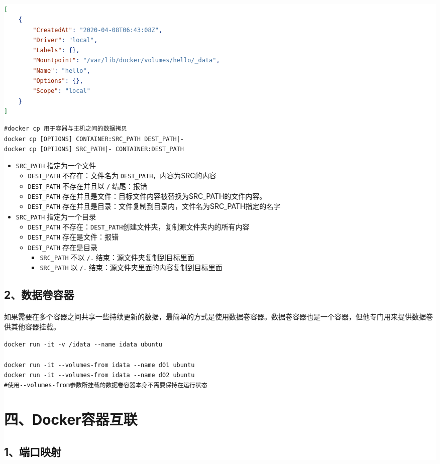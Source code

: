 ```json
[
    {
        "CreatedAt": "2020-04-08T06:43:08Z",
        "Driver": "local",
        "Labels": {},
        "Mountpoint": "/var/lib/docker/volumes/hello/_data",
        "Name": "hello",
        "Options": {},
        "Scope": "local"
    }
]
```



```shell
#docker cp 用于容器与主机之间的数据拷贝
docker cp [OPTIONS] CONTAINER:SRC_PATH DEST_PATH|-
docker cp [OPTIONS] SRC_PATH|- CONTAINER:DEST_PATH
```

- `SRC_PATH` 指定为一个文件
  - `DEST_PATH` 不存在：文件名为 `DEST_PATH`，内容为SRC的内容
  - `DEST_PATH` 不存在并且以 `/` 结尾：报错
  - `DEST_PATH` 存在并且是文件：目标文件内容被替换为SRC_PATH的文件内容。
  - `DEST_PATH` 存在并且是目录：文件复制到目录内，文件名为SRC_PATH指定的名字
- `SRC_PATH` 指定为一个目录
  - `DEST_PATH` 不存在：`DEST_PATH`创建文件夹，复制源文件夹内的所有内容
  - `DEST_PATH` 存在是文件：报错
  - `DEST_PATH` 存在是目录
    - `SRC_PATH` 不以 `/.` 结束：源文件夹复制到目标里面
    - `SRC_PATH` 以 `/.` 结束：源文件夹里面的内容复制到目标里面



## 2、数据卷容器

如果需要在多个容器之间共享一些持续更新的数据，最简单的方式是使用数据卷容器。数据卷容器也是一个容器，但他专门用来提供数据卷供其他容器挂载。

```shell
docker run -it -v /idata --name idata ubuntu

docker run -it --volumes-from idata --name d01 ubuntu
docker run -it --volumes-from idata --name d02 ubuntu
#使用--volumes-from参数所挂载的数据卷容器本身不需要保持在运行状态
```





# 四、Docker容器互联

## 1、端口映射
